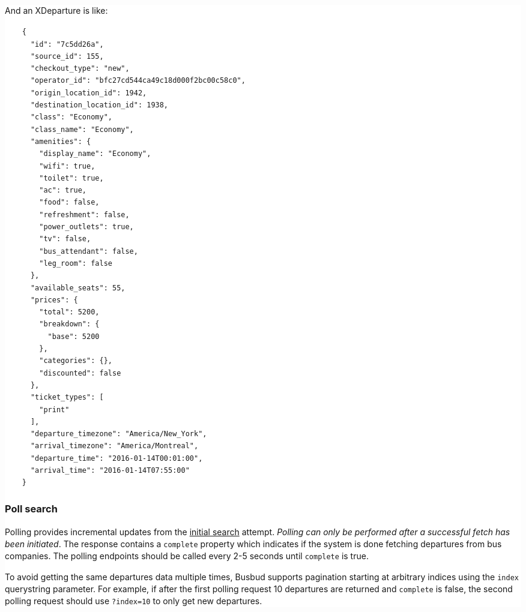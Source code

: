 
And an XDeparture is like:
```
    {
      "id": "7c5dd26a",
      "source_id": 155,
      "checkout_type": "new",
      "operator_id": "bfc27cd544ca49c18d000f2bc00c58c0",
      "origin_location_id": 1942,
      "destination_location_id": 1938,
      "class": "Economy",
      "class_name": "Economy",
      "amenities": {
        "display_name": "Economy",
        "wifi": true,
        "toilet": true,
        "ac": true,
        "food": false,
        "refreshment": false,
        "power_outlets": true,
        "tv": false,
        "bus_attendant": false,
        "leg_room": false
      },
      "available_seats": 55,
      "prices": {
        "total": 5200,
        "breakdown": {
          "base": 5200
        },
        "categories": {},
        "discounted": false
      },
      "ticket_types": [
        "print"
      ],
      "departure_timezone": "America/New_York",
      "arrival_timezone": "America/Montreal",
      "departure_time": "2016-01-14T00:01:00",
      "arrival_time": "2016-01-14T07:55:00"
    }
```

### Poll search

Polling provides incremental updates from the [initial search](#initialize-search) attempt. _Polling can only be performed after a successful fetch has been initiated_. The response contains a `complete` property which indicates if the system is done fetching departures from bus companies. The polling endpoints should be called every 2-5 seconds until `complete` is true.

To avoid getting the same departures data multiple times, Busbud supports pagination starting at arbitrary indices using the `index` querystring parameter. For example, if after the first polling request 10 departures are returned and `complete` is false, the second polling request should use `?index=10` to only get new departures.
